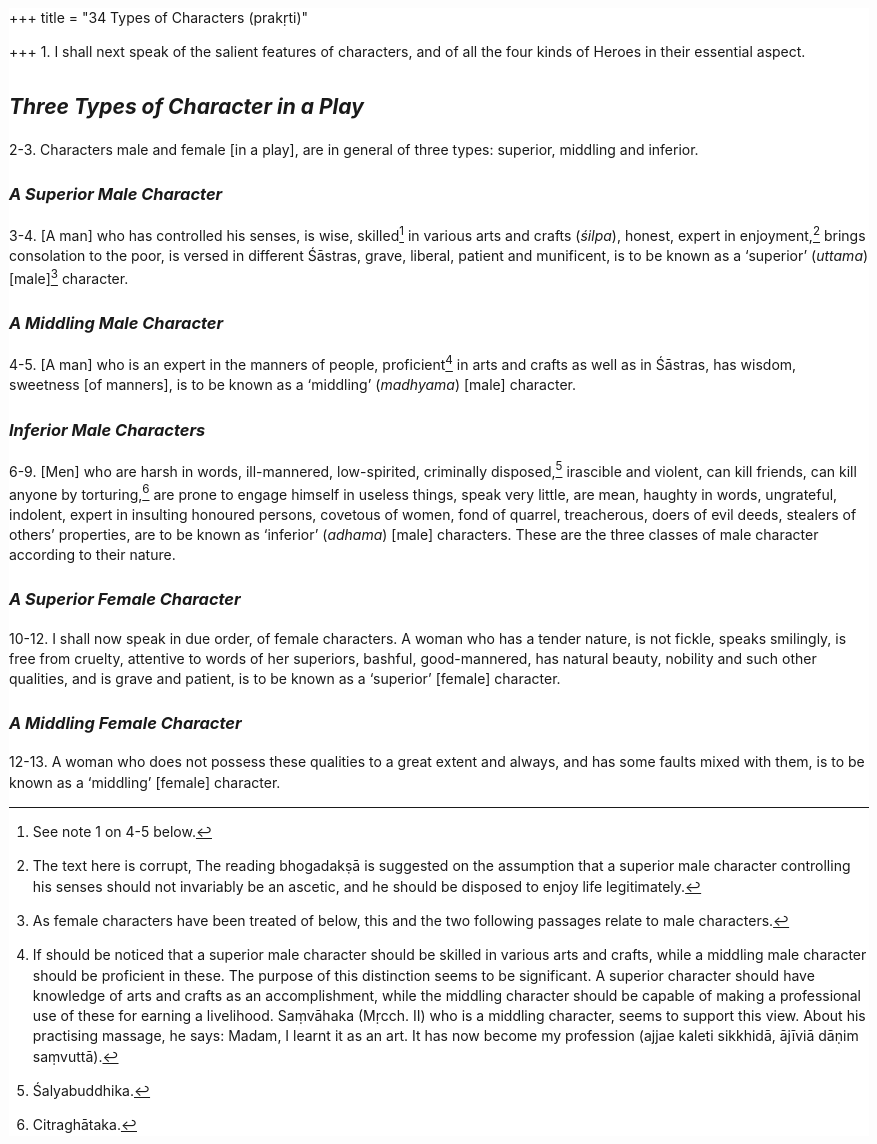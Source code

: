 +++
title = "34 Types of Characters (prakṛti)"

+++
1\. I shall next speak of the salient features of characters, and of all the four kinds of Heroes in their essential aspect.

## *Three Types of Character in a Play*

2-3. Characters male and female [in a play], are in general of three types: superior, middling and inferior.

### *A Superior Male Character*

3-4. [A man] who has controlled his senses, is wise, skilled[^mg1] in various arts and crafts (*śilpa*), honest, expert in enjoyment,[^mg2] brings consolation to the poor, is versed in different Śāstras, grave, liberal, patient and munificent, is to be known as a ‘superior’ (*uttama*) [male][^mg3] character.


[^mg3]:  As female characters have been treated of below, this and the two following passages relate to male characters.


[^mg2]:  The text here is corrupt, The reading bhogadakṣā is suggested on the assumption that a superior male character controlling his senses should not invariably be an ascetic, and he should be disposed to enjoy life legitimately.


[^mg1]:  See note 1 on 4-5 below.

### *A Middling Male Character*

4-5. [A man] who is an expert in the manners of people, proficient[^mg4] in arts and crafts as well as in Śāstras, has wisdom, sweetness [of manners], is to be known as a ‘middling’ (*madhyama*) [male] character.


[^mg4]:  If should be noticed that a superior male character should be skilled in various arts and crafts, while a middling male character should be proficient in these. The purpose of this distinction seems to be significant. A superior character should have knowledge of arts and crafts as an accomplishment, while the middling character should be capable of making a professional use of these for earning a livelihood. Saṃvāhaka (Mṛcch. II) who is a middling character, seems to support this view. About his practising massage, he says: Madam, I learnt it as an art. It has now become my profession (ajjae kaleti sikkhidā, ājīviā dāṇim saṃvuttā).

### *Inferior Male Characters*

6-9. [Men] who are harsh in words, ill-mannered, low-spirited, criminally disposed,[^mg5] irascible and violent, can kill friends, can kill anyone by torturing,[^mg6] are prone to engage himself in useless things, speak very little, are mean, haughty in words, ungrateful, indolent, expert in insulting honoured persons, covetous of women, fond of quarrel, treacherous, doers of evil deeds, stealers of others’ properties, are to be known as ‘inferior’ (*adhama*) [male] characters. These are the three classes of male character according to their nature.


[^mg6]:  Citraghātaka.


[^mg5]:  Śalyabuddhika.

### *A Superior Female Character*

10-12. I shall now speak in due order, of female characters. A woman who has a tender nature, is not fickle, speaks smilingly, is free from cruelty, attentive to words of her superiors, bashful, good-mannered, has natural beauty, nobility and such other qualities, and is grave and patient, is to be known as a ‘superior’ [female] character.

### *A Middling Female Character*

12-13. A woman who does not possess these qualities to a great extent and always, and has some faults mixed with them, is to be known as a ‘middling’ [female] character.


[^mg8]:  See XXXV. 77.
[^7]:  See XXXV. 78
[^9]:  The text here has been emended with the help of the ND. (168b). See also BhP. (pp. 281-282).
[^12]:  Cf. Pali nāṭakitthī.
[^11]:  This passage shows that a king in ancient India, had a large number of wives. According to a Ceylon tradition, the king Bindusāra had sixteen wives. In Svapna. (VI. 9) Udayana refers to his mother-in-law Mahāsena’s chief queen as ṣoḍaśāntaḥpurajyeṣṭhā (being at the head of the sixteen wives).
[^10]:  This gives us a very good glimpse of the royal harem in ancient India.
[^13]:  Bhāsa seems to disregard this rule. For Padmāvatī has no jealousy against Vāsavadattā (see Svapna.).
[^14]:  Perhaps for the personal safety of the king, male actors were not admitted in the theatre attached to the royal harem. The Bṛhatkathā-śloka-samgraha (II. 32, ed. Lacôte) testifies to the antiquity of this practice. In the palaces of the king of Cambodia and of some Sultans of Indonesia too, women only are engaged to produce plays. See Santidev Ghosh, Jāvā-O-Bālir Nṛtya-gīt (Bengali) Calcutta, 1952 p. 11.
[^15]:  In Vikram. (V. 3. 1.) a Yavanī brings the king his bow. She was indeed a paricārikā. But her Yavana origin is not mentioned in the NŚ.
[^17]:  That is, they should not be personally implicated in love-affairs.
[^16]:  Yāma =one eighth part of the day, three hours.
[^18]:  Ex. Vasulakṣmī (Vasulacchī) in the Mālavi.
[^20]:  Cf. Yuta (= Yukta) in Asoka’s Girnar Rock III. Āyuktikā may be his female counterpart in the royal harem.
[^19]:  See above note 1 on 55-57. Kālidāsa seems to ignore this functionary of the harem.
[^24]:  See below note 1 on 80-81.
[^23]:  See below note 1 on 78-80.
[^22]:  See below note 1 on 75-78.
[^21]:  See below note 1 on 73-74.
[^26]:  According to the AŚ of Kauṭilya, dauvārika was important officer of high rank and not a simple door-keeper of the ordinary menial type. See AŚ. I. 2. 8.
[^25]:  From later dramas the Snātaka disappears altogether. Was Puṣyamitra described by S. Lévi as ‘a mayor of the palace,’ a Snātaka?
[^27]:  See note 1 on XIII. 112-113. Bhāsa has ‘Kāñcukīya.’
[^28]:  See above 48-51 and the note on the word nāṭakīyā. It is not clear why the nāṭakīyā has been described over again and differently.
[^29]:  The word varṣadhara often wrongly read as varṣavara literally means “one whose seminal discharge has been arrested.”
[^30]:  Nirmuṇḍa or aupasthāyika-nirmuṇḍa probably meant one who had the head (muṇḍa) of his membrum virile (upastha) cut off. The definition given here seems to have been due to a concoction when the real significance was lost sight of.
[^33]:  Kumārādhikṛta probably is identical with the Kumārādhyakṣa of
[^32]:  Saciva as well as amātya originally meant secretary.
[^31]:  Amātya also has been used before to indicate a minister. But AŚ. (1. 8. 9.) distinguishes between amātya and mantrin. Kāmandakīya Nītisāra (VIII. 1) also does the same. According to the latter amātya seems to be identical with saciva (see IV. 25, 30, 31). According to Śukranīti saciva, amātya and mantrin are three different functionaries (See II. 94, 95 and 103). The Rudradāman inscription seems to distinguish between mantrin and saciva.
[^34]:  B. reads the passage differently. In translation it is as follows: “Those who are high-born, intelligent, well-versed in various Śāstras, affectionate [to the king], incorruptible by enemies, not haughty, the compatriot [of the king], free from greed, disciplined, trust-worthy, and virtuous are to be made chaplains and ministers.” The taking together of the chaplain and the minister probably shows that at one time the same person discharged the functions of the two.
[^35]:  See note 1 on 81-83 before.
[^36]:  The radical meaning of the term prāḍvivāka is one who decides a cause after questioning the parties.
[^37]:  See in this connexion AS.
[^39]:  That the author of the NŚ. like the authors of the AŚ. refers to Bṛhaspati, probably shows that they were not very widely separated in time. Vātsyāyana, Mbh. (Vanaparvan) and Bhāsa also refer to Bṛhaspati.
[^38]:  Vyāsa (smṛti) mentions sabhāstāra who should hold discourse about morals (dharmavākya) for the edification of those who are present [in the court]. In Mbh 4. 1. 24 however the sabhāstāra appears only as a courtier (sabhya Nīlakaṇṭha) who is particularly interested in gambling. Jolly, Hindu Law and Customs, pp. 287-288. Viṣṇudharmasūtra first speaks of the qualification of sabhāsadas who were probably the king’s helpers in the administration of justice. N. C. Sengupta, Evolution of Ancient Indian Law, P. 46.